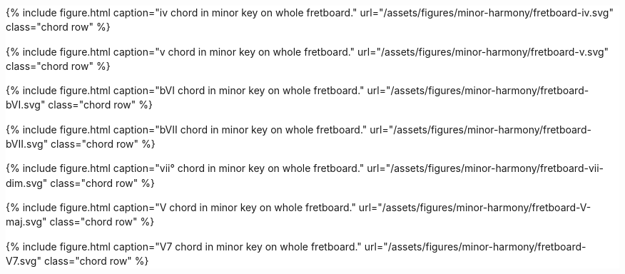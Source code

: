 {% include figure.html
    caption="iv chord in minor key on whole fretboard."
    url="/assets/figures/minor-harmony/fretboard-iv.svg" 
    class="chord row" 
%}

{% include figure.html
    caption="v chord in minor key on whole fretboard."
    url="/assets/figures/minor-harmony/fretboard-v.svg" 
    class="chord row" 
%}

{% include figure.html
    caption="bVI chord in minor key on whole fretboard."
    url="/assets/figures/minor-harmony/fretboard-bVI.svg" 
    class="chord row" 
%}

{% include figure.html
    caption="bVII chord in minor key on whole fretboard."
    url="/assets/figures/minor-harmony/fretboard-bVII.svg" 
    class="chord row" 
%}

{% include figure.html
    caption="vii&deg; chord in minor key on whole fretboard."
    url="/assets/figures/minor-harmony/fretboard-vii-dim.svg" 
    class="chord row" 
%}

{% include figure.html
    caption="V chord in minor key on whole fretboard."
    url="/assets/figures/minor-harmony/fretboard-V-maj.svg" 
    class="chord row" 
%}

{% include figure.html
    caption="V7 chord in minor key on whole fretboard."
    url="/assets/figures/minor-harmony/fretboard-V7.svg" 
    class="chord row" 
%}

